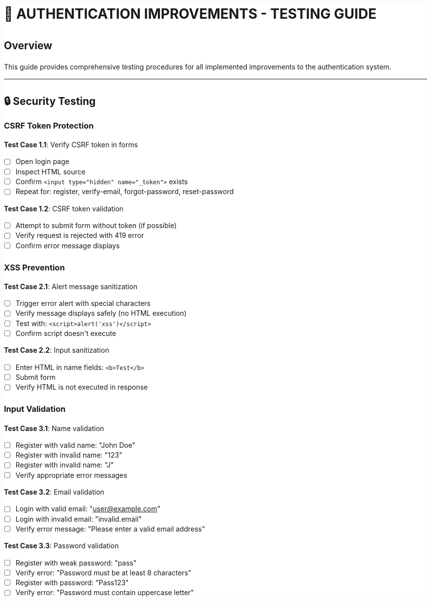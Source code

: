 # 🧪 AUTHENTICATION IMPROVEMENTS - TESTING GUIDE

## Overview
This guide provides comprehensive testing procedures for all implemented improvements to the authentication system.

---

## 🔒 Security Testing

### CSRF Token Protection
**Test Case 1.1**: Verify CSRF token in forms
- [ ] Open login page
- [ ] Inspect HTML source
- [ ] Confirm `<input type="hidden" name="_token">` exists
- [ ] Repeat for: register, verify-email, forgot-password, reset-password

**Test Case 1.2**: CSRF token validation
- [ ] Attempt to submit form without token (if possible)
- [ ] Verify request is rejected with 419 error
- [ ] Confirm error message displays

### XSS Prevention
**Test Case 2.1**: Alert message sanitization
- [ ] Trigger error alert with special characters
- [ ] Verify message displays safely (no HTML execution)
- [ ] Test with: `<script>alert('xss')</script>`
- [ ] Confirm script doesn't execute

**Test Case 2.2**: Input sanitization
- [ ] Enter HTML in name fields: `<b>Test</b>`
- [ ] Submit form
- [ ] Verify HTML is not executed in response

### Input Validation
**Test Case 3.1**: Name validation
- [ ] Register with valid name: "John Doe"
- [ ] Register with invalid name: "123"
- [ ] Register with invalid name: "J"
- [ ] Verify appropriate error messages

**Test Case 3.2**: Email validation
- [ ] Login with valid email: "user@example.com"
- [ ] Login with invalid email: "invalid.email"
- [ ] Verify error message: "Please enter a valid email address"

**Test Case 3.3**: Password validation
- [ ] Register with weak password: "pass"
- [ ] Verify error: "Password must be at least 8 characters"
- [ ] Register with password: "Pass123"
- [ ] Verify error: "Password must contain uppercase letter"
